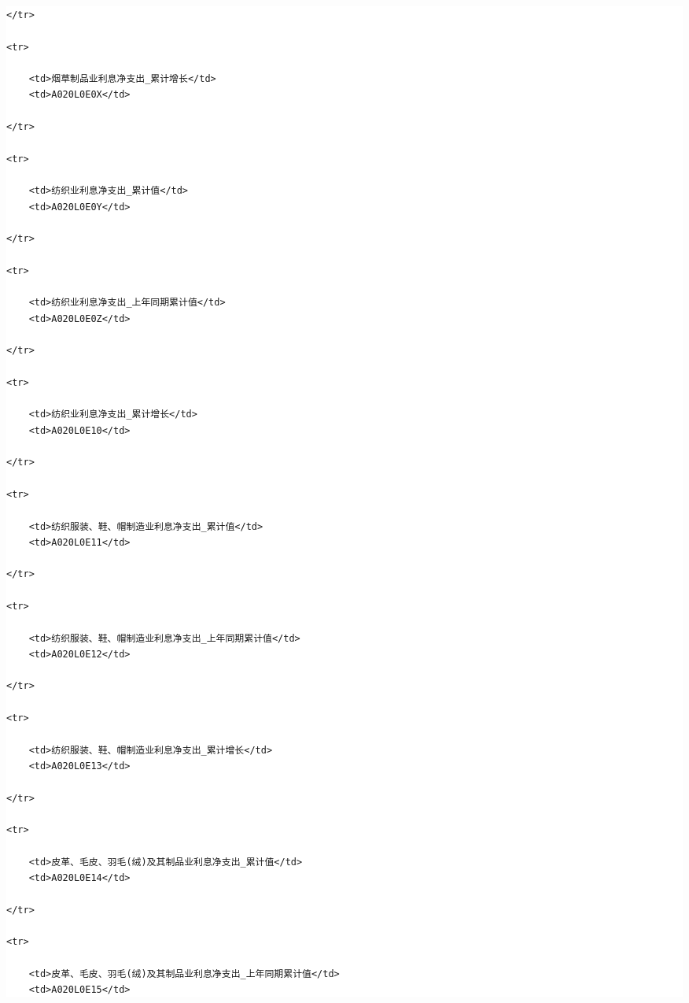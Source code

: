     </tr>
    
    <tr>

        <td>烟草制品业利息净支出_累计增长</td>
        <td>A020L0E0X</td>

    </tr>
    
    <tr>

        <td>纺织业利息净支出_累计值</td>
        <td>A020L0E0Y</td>

    </tr>
    
    <tr>

        <td>纺织业利息净支出_上年同期累计值</td>
        <td>A020L0E0Z</td>

    </tr>
    
    <tr>

        <td>纺织业利息净支出_累计增长</td>
        <td>A020L0E10</td>

    </tr>
    
    <tr>

        <td>纺织服装、鞋、帽制造业利息净支出_累计值</td>
        <td>A020L0E11</td>

    </tr>
    
    <tr>

        <td>纺织服装、鞋、帽制造业利息净支出_上年同期累计值</td>
        <td>A020L0E12</td>

    </tr>
    
    <tr>

        <td>纺织服装、鞋、帽制造业利息净支出_累计增长</td>
        <td>A020L0E13</td>

    </tr>
    
    <tr>

        <td>皮革、毛皮、羽毛(绒)及其制品业利息净支出_累计值</td>
        <td>A020L0E14</td>

    </tr>
    
    <tr>

        <td>皮革、毛皮、羽毛(绒)及其制品业利息净支出_上年同期累计值</td>
        <td>A020L0E15</td>
